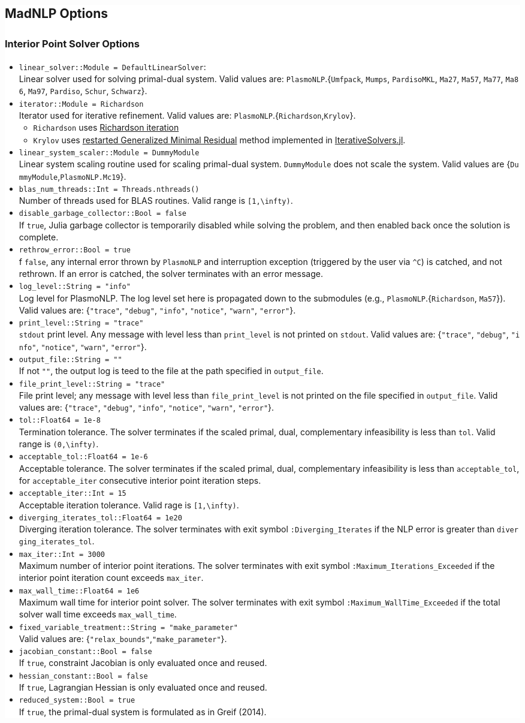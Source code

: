## MadNLP Options
### Interior Point Solver Options
- `linear_solver::Module = DefaultLinearSolver`:\
    Linear solver used for solving primal-dual system. Valid values are: `PlasmoNLP`.{`Umfpack`, `Mumps`, `PardisoMKL`, `Ma27`, `Ma57`, `Ma77`, `Ma86`, `Ma97`, `Pardiso`, `Schur`, `Schwarz`}.
- `iterator::Module = Richardson `\
    Iterator used for iterative refinement. Valid values are: `PlasmoNLP`.{`Richardson`,`Krylov`}.
    - `Richardson` uses [Richardson iteration](https://en.wikipedia.org/wiki/Modified_Richardson_iteration)
    - `Krylov` uses [restarted Generalized Minimal Residual](https://en.wikipedia.org/wiki/Generalized_minimal_residual_method) method implemented in [IterativeSolvers.jl](https://github.com/JuliaMath/IterativeSolvers.jl).
- `linear_system_scaler::Module = DummyModule`\
    Linear system scaling routine used for scaling primal-dual system. `DummyModule` does not scale the system. Valid values are {`DummyModule`,`PlasmoNLP.Mc19`}.
- `blas_num_threads::Int = Threads.nthreads()`\
    Number of threads used for BLAS routines. Valid range is ``[1,\infty)``.
- `disable_garbage_collector::Bool = false `\
    If `true`, Julia garbage collector is temporarily disabled while solving the problem, and then enabled back once the solution is complete.
- `rethrow_error::Bool = true `\
    f `false`, any internal error thrown by `PlasmoNLP` and interruption exception (triggered by the user via `^C`) is catched, and not rethrown. If an error is catched, the solver terminates with an error message.
- `log_level::String = "info"`\
    Log level for PlasmoNLP. The log level set here is propagated down to the submodules (e.g., `PlasmoNLP`.{`Richardson`, `Ma57`}). Valid values are: {`"trace"`, `"debug"`, `"info"`, `"notice"`, `"warn"`, `"error"`}.
- `print_level::String = "trace"`\
    `stdout` print level. Any message with level less than `print_level` is not printed on `stdout`. Valid values are: {`"trace"`, `"debug"`, `"info"`, `"notice"`, `"warn"`, `"error"`}.
- `output_file::String = ""`\
    If not `""`, the output log is teed to the file at the path specified in `output_file`. 
- `file_print_level::String = "trace"`\
    File print level; any message with level less than `file_print_level` is not printed on the file specified in `output_file`. Valid values are: {`"trace"`, `"debug"`, `"info"`, `"notice"`, `"warn"`, `"error"`}.
- `tol::Float64 = 1e-8`\
    Termination tolerance. The solver terminates if the scaled primal, dual, complementary infeasibility is less than `tol`. Valid range is ``(0,\infty)``.
- `acceptable_tol::Float64 = 1e-6`\
    Acceptable tolerance. The solver terminates if the scaled primal, dual, complementary infeasibility is less than `acceptable_tol`, for `acceptable_iter` consecutive interior point iteration steps.
- `acceptable_iter::Int = 15`\
    Acceptable iteration tolerance. Valid rage is ``[1,\infty)``.
- `diverging_iterates_tol::Float64 = 1e20`\
    Diverging iteration tolerance. The solver terminates with exit symbol `:Diverging_Iterates` if the NLP error is greater than `diverging_iterates_tol`.
- `max_iter::Int = 3000`\
    Maximum number of interior point iterations. The solver terminates with exit symbol `:Maximum_Iterations_Exceeded` if the interior point iteration count exceeds `max_iter`.
- `max_wall_time::Float64 = 1e6`\
    Maximum wall time for interior point solver. The solver terminates with exit symbol `:Maximum_WallTime_Exceeded` if the total solver wall time exceeds `max_wall_time`.
- `fixed_variable_treatment::String = "make_parameter"`\
    Valid values are: {`"relax_bounds"`,`"make_parameter"`}.    
- `jacobian_constant::Bool = false`\
    If `true`, constraint Jacobian is only evaluated once and reused.
- `hessian_constant::Bool = false`\
    If `true`, Lagrangian Hessian is only evaluated once and reused.
- `reduced_system::Bool = true`\
    If `true`, the primal-dual system is formulated as in Greif (2014).